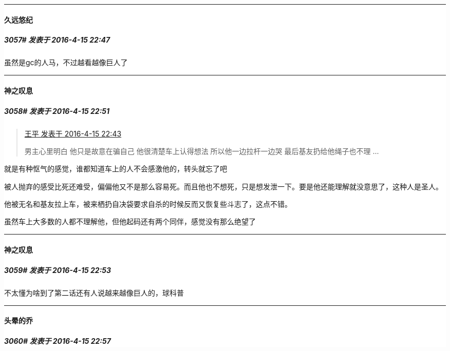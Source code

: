 


-----

####  久远悠纪  
##### 3057#       发表于 2016-4-15 22:47




虽然是gc的人马，不过越看越像巨人了







-----

####  神之叹息  
##### 3058#       发表于 2016-4-15 22:51



<blockquote><a href="httphttps://bbs.saraba1st.com/2b/forum.php?mod=redirect&amp;goto=findpost&amp;pid=32149947&amp;ptid=1180903" target="_blank">王平 发表于 2016-4-15 22:43</a>

男主心里明白 他只是故意在骗自己 他很清楚车上认得想法 所以他一边拉杆一边哭 最后基友扔给他绳子也不理 ...</blockquote>
就是有种怄气的感觉，谁都知道车上的人不会感激他的，转头就忘了吧


被人抛弃的感受比死还难受，偏偏他又不是那么容易死。而且他也不想死，只是想发泄一下。要是他还能理解就没意思了，这种人是圣人。


他被无名和基友拉上车，被来栖扔自决袋要求自杀的时候反而又恢复些斗志了，这点不错。


虽然车上大多数的人都不理解他，但他起码还有两个同伴，感觉没有那么绝望了







-----

####  神之叹息  
##### 3059#       发表于 2016-4-15 22:53




不太懂为啥到了第二话还有人说越来越像巨人的，球科普







-----

####  头晕的乔  
##### 3060#       发表于 2016-4-15 22:57


